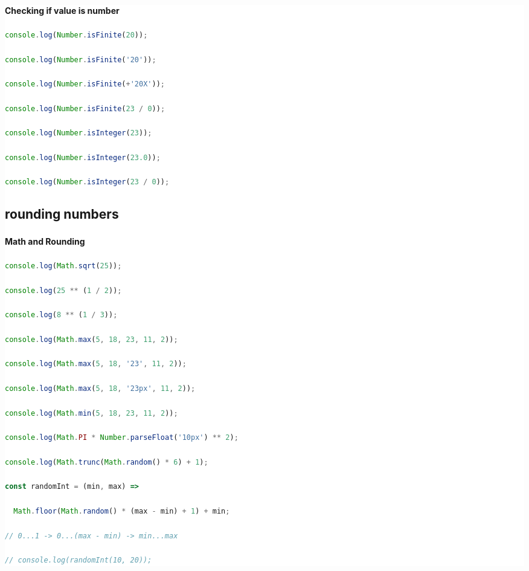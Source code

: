 
#### Checking if value is number

```javascript
console.log(Number.isFinite(20));

console.log(Number.isFinite('20'));

console.log(Number.isFinite(+'20X'));

console.log(Number.isFinite(23 / 0));

console.log(Number.isInteger(23));

console.log(Number.isInteger(23.0));

console.log(Number.isInteger(23 / 0));

```


## rounding numbers


#### Math and Rounding

```javascript
console.log(Math.sqrt(25));

console.log(25 ** (1 / 2));

console.log(8 ** (1 / 3));

console.log(Math.max(5, 18, 23, 11, 2));

console.log(Math.max(5, 18, '23', 11, 2));

console.log(Math.max(5, 18, '23px', 11, 2));

console.log(Math.min(5, 18, 23, 11, 2));

console.log(Math.PI * Number.parseFloat('10px') ** 2);

console.log(Math.trunc(Math.random() * 6) + 1);

const randomInt = (min, max) =>

  Math.floor(Math.random() * (max - min) + 1) + min;

// 0...1 -> 0...(max - min) -> min...max

// console.log(randomInt(10, 20));

```

